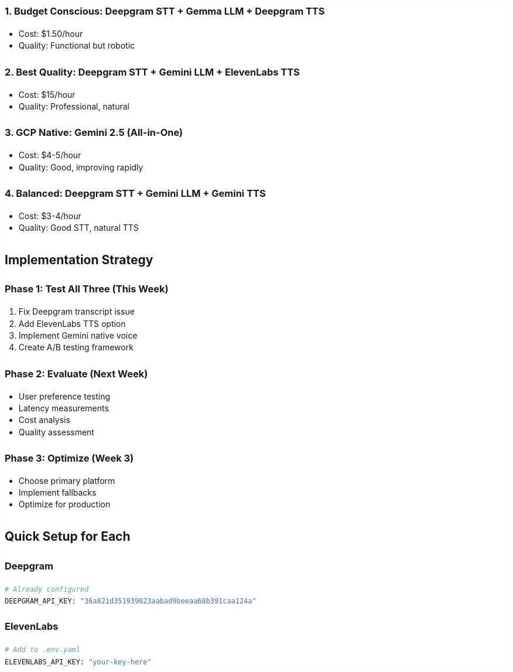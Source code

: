 ### 1. **Budget Conscious**: Deepgram STT + Gemma LLM + Deepgram TTS
- Cost: $1.50/hour
- Quality: Functional but robotic

### 2. **Best Quality**: Deepgram STT + Gemini LLM + ElevenLabs TTS
- Cost: $15/hour
- Quality: Professional, natural

### 3. **GCP Native**: Gemini 2.5 (All-in-One)
- Cost: $4-5/hour
- Quality: Good, improving rapidly

### 4. **Balanced**: Deepgram STT + Gemini LLM + Gemini TTS
- Cost: $3-4/hour
- Quality: Good STT, natural TTS

## Implementation Strategy

### Phase 1: Test All Three (This Week)
1. Fix Deepgram transcript issue
2. Add ElevenLabs TTS option
3. Implement Gemini native voice
4. Create A/B testing framework

### Phase 2: Evaluate (Next Week)
- User preference testing
- Latency measurements
- Cost analysis
- Quality assessment

### Phase 3: Optimize (Week 3)
- Choose primary platform
- Implement fallbacks
- Optimize for production

## Quick Setup for Each

### Deepgram
```bash
# Already configured
DEEPGRAM_API_KEY: "36a821d351939023aabad9beeaa68b391caa124a"
```

### ElevenLabs
```bash
# Add to .env.yaml
ELEVENLABS_API_KEY: "your-key-here"
```
